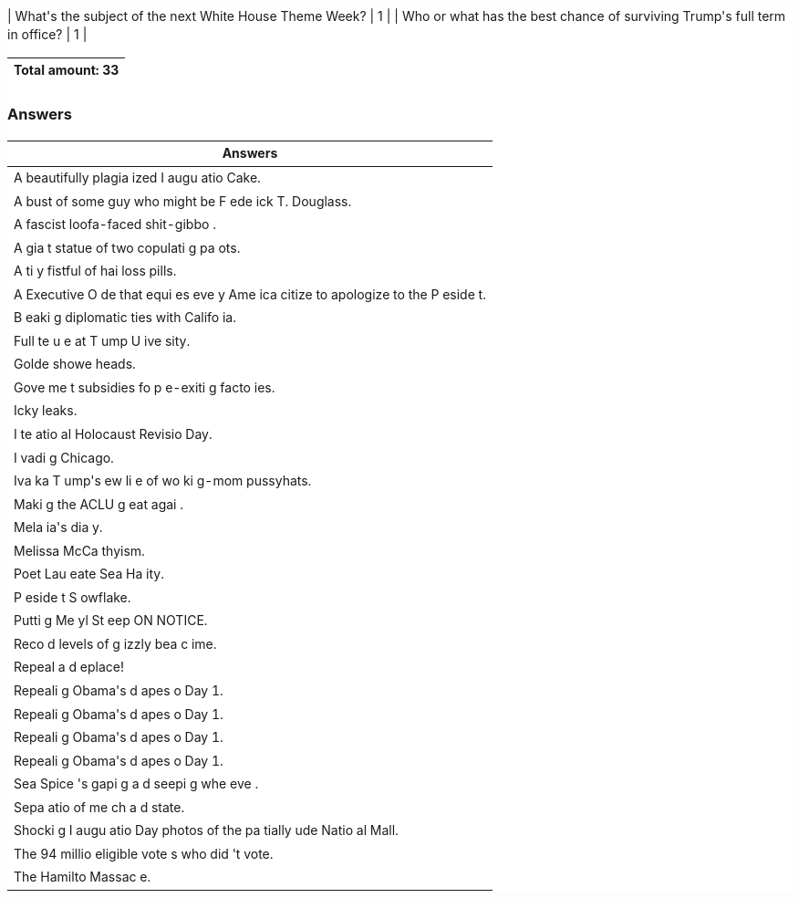 | What's the subject of the next White House Theme Week? | 1 |
| Who or what has the best chance of surviving Trump's full term in office? | 1 |

|Total amount: 33|
|---|

### Answers
| Answers |
|---|
| A beautifully plagia ized I augu atio  Cake. |
| A bust of some guy who might be F ede ick T. Douglass. |
| A fascist loofa-faced shit-gibbo . |
| A gia t statue of two copulati g pa ots. |
| A ti y fistful of hai  loss pills. |
| A  Executive O de  that  equi es eve y Ame ica  citize  to apologize to the P eside t. |
| B eaki g diplomatic ties with Califo ia. |
| Full te u e at T ump U ive sity. |
| Golde  showe heads. |
| Gove me t subsidies fo  p e-exiti g facto ies. |
| Icky leaks. |
| I te atio al Holocaust Revisio  Day. |
| I vadi g Chicago. |
| Iva ka T ump's  ew li e of wo ki g-mom pussyhats. |
| Maki g the ACLU g eat agai . |
| Mela ia's dia y. |
| Melissa McCa thyism. |
| Poet Lau eate Sea  Ha ity. |
| P eside t S owflake. |
| Putti g Me yl St eep ON NOTICE. |
| Reco d levels of g izzly bea  c ime. |
| Repeal a d  eplace! |
| Repeali g Obama's d apes o  Day 1. |
| Repeali g Obama's d apes o  Day 1. |
| Repeali g Obama's d apes o  Day 1. |
| Repeali g Obama's d apes o  Day 1. |
| Sea  Spice 's gapi g a d seepi g whe eve . |
| Sepa atio  of me ch a d state. |
| Shocki g I augu atio  Day photos of the pa tially  ude Natio al Mall. |
| The 94 millio  eligible vote s who did 't vote. |
| The Hamilto  Massac e. |